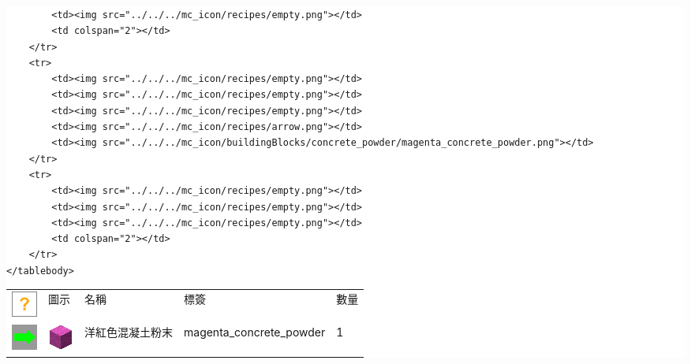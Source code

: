 			<td><img src="../../../mc_icon/recipes/empty.png"></td>
			<td colspan="2"></td>
		</tr>
		<tr>
			<td><img src="../../../mc_icon/recipes/empty.png"></td>
			<td><img src="../../../mc_icon/recipes/empty.png"></td>
			<td><img src="../../../mc_icon/recipes/empty.png"></td>
			<td><img src="../../../mc_icon/recipes/arrow.png"></td>
			<td><img src="../../../mc_icon/buildingBlocks/concrete_powder/magenta_concrete_powder.png"></td>
		</tr>
		<tr>
			<td><img src="../../../mc_icon/recipes/empty.png"></td>
			<td><img src="../../../mc_icon/recipes/empty.png"></td>
			<td><img src="../../../mc_icon/recipes/empty.png"></td>
			<td colspan="2"></td>
		</tr>
	</tablebody>
</table>
<table>
	<tablebody>
		<tr>
			<td><img src="../../../mc_icon/recipes/tile.png"></td>
			<td>圖示</td>
			<td>名稱</td>
			<td>標簽</td>
			<td>數量</td>
		</tr>
		<tr>
			<td><img src="../../../mc_icon/recipes/arrow.png"></td>
			<td><img src="../../../mc_icon/buildingBlocks/concrete_powder/magenta_concrete_powder.png"></td>
			<td>洋紅色混凝土粉末</td>
			<td>magenta_concrete_powder</td>
			<td>1</td>
		</tr>
		<tr>